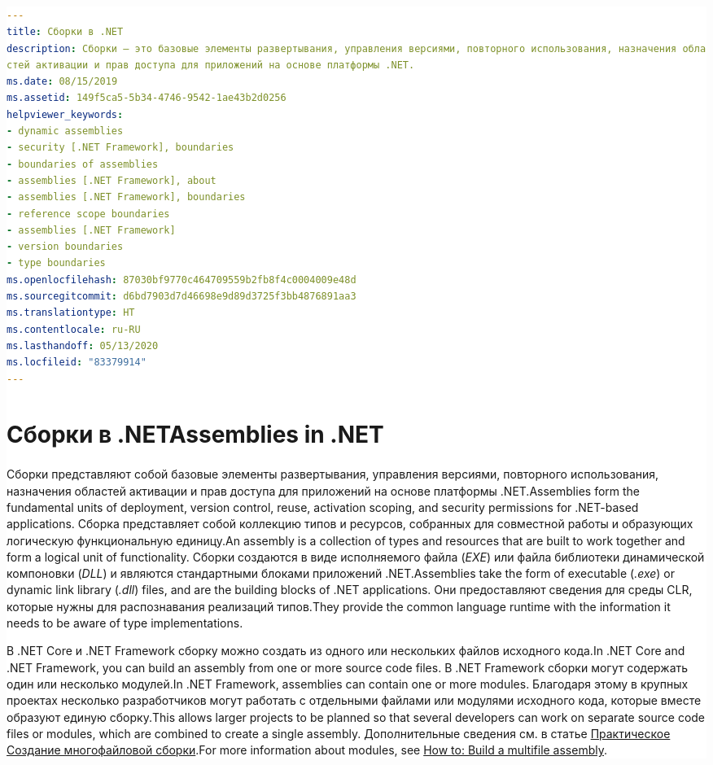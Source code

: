 ```yaml
---
title: Сборки в .NET
description: Сборки — это базовые элементы развертывания, управления версиями, повторного использования, назначения областей активации и прав доступа для приложений на основе платформы .NET.
ms.date: 08/15/2019
ms.assetid: 149f5ca5-5b34-4746-9542-1ae43b2d0256
helpviewer_keywords:
- dynamic assemblies
- security [.NET Framework], boundaries
- boundaries of assemblies
- assemblies [.NET Framework], about
- assemblies [.NET Framework], boundaries
- reference scope boundaries
- assemblies [.NET Framework]
- version boundaries
- type boundaries
ms.openlocfilehash: 87030bf9770c464709559b2fb8f4c0004009e48d
ms.sourcegitcommit: d6bd7903d7d46698e9d89d3725f3bb4876891aa3
ms.translationtype: HT
ms.contentlocale: ru-RU
ms.lasthandoff: 05/13/2020
ms.locfileid: "83379914"
---
```

# <a name="assemblies-in-net"></a><span data-ttu-id="d587c-103">Сборки в .NET</span><span class="sxs-lookup"><span data-stu-id="d587c-103">Assemblies in .NET</span></span>

<span data-ttu-id="d587c-104">Сборки представляют собой базовые элементы развертывания, управления версиями, повторного использования, назначения областей активации и прав доступа для приложений на основе платформы .NET.</span><span class="sxs-lookup"><span data-stu-id="d587c-104">Assemblies form the fundamental units of deployment, version control, reuse, activation scoping, and security permissions for .NET-based applications.</span></span> <span data-ttu-id="d587c-105">Сборка представляет собой коллекцию типов и ресурсов, собранных для совместной работы и образующих логическую функциональную единицу.</span><span class="sxs-lookup"><span data-stu-id="d587c-105">An assembly is a collection of types and resources that are built to work together and form a logical unit of functionality.</span></span> <span data-ttu-id="d587c-106">Сборки создаются в виде исполняемого файла (*EXE*) или файла библиотеки динамической компоновки (*DLL*) и являются стандартными блоками приложений .NET.</span><span class="sxs-lookup"><span data-stu-id="d587c-106">Assemblies take the form of executable (*.exe*) or dynamic link library (*.dll*) files, and are the building blocks of .NET applications.</span></span> <span data-ttu-id="d587c-107">Они предоставляют сведения для среды CLR, которые нужны для распознавания реализаций типов.</span><span class="sxs-lookup"><span data-stu-id="d587c-107">They provide the common language runtime with the information it needs to be aware of type implementations.</span></span>

<span data-ttu-id="d587c-108">В .NET Core и .NET Framework сборку можно создать из одного или нескольких файлов исходного кода.</span><span class="sxs-lookup"><span data-stu-id="d587c-108">In .NET Core and .NET Framework, you can build an assembly from one or more source code files.</span></span> <span data-ttu-id="d587c-109">В .NET Framework сборки могут содержать один или несколько модулей.</span><span class="sxs-lookup"><span data-stu-id="d587c-109">In .NET Framework, assemblies can contain one or more modules.</span></span> <span data-ttu-id="d587c-110">Благодаря этому в крупных проектах несколько разработчиков могут работать с отдельными файлами или модулями исходного кода, которые вместе образуют единую сборку.</span><span class="sxs-lookup"><span data-stu-id="d587c-110">This allows larger projects to be planned so that several developers can work on separate source code files or modules, which are combined to create a single assembly.</span></span> <span data-ttu-id="d587c-111">Дополнительные сведения см. в статье [Практическое Создание многофайловой сборки](../../framework/app-domains/build-multifile-assembly.md).</span><span class="sxs-lookup"><span data-stu-id="d587c-111">For more information about modules, see [How to: Build a multifile assembly](../../framework/app-domains/build-multifile-assembly.md).</span></span>
